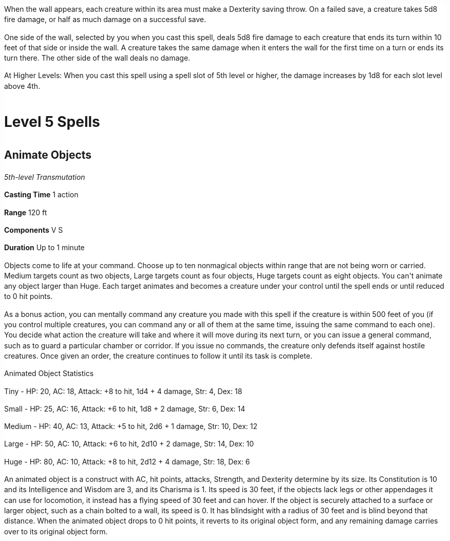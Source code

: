  When the wall appears, each creature within its area must make a Dexterity saving throw. On a failed save, a creature takes 5d8 fire damage, or half as much damage on a successful save.

  One side of the wall, selected by you when you cast this spell, deals 5d8 fire damage to each creature that ends its turn within 10 feet of that side or inside the wall. A creature takes the same damage when it enters the wall for the first time on a turn or ends its turn there. The other side of the wall deals no damage.

  At Higher Levels: When you cast this spell using a spell slot of 5th level or higher, the damage increases by 1d8 for each slot level above 4th.

# Level 5 Spells
## Animate Objects

_5th-level Transmutation_

__Casting Time__ 1 action

__Range__ 120 ft

__Components__ V S 

__Duration__ Up to 1 minute

Objects come to life at your command. Choose up to ten nonmagical objects within range that are not being worn or carried. Medium targets count as two objects, Large targets count as four objects, Huge targets count as eight objects. You can't animate any object larger than Huge. Each target animates and becomes a creature under your control until the spell ends or until reduced to 0 hit points.

  As a bonus action, you can mentally command any creature you made with this spell if the creature is within 500 feet of you (if you control multiple creatures, you can command any or all of them at the same time, issuing the same command to each one). You decide what action the creature will take and where it will move during its next turn, or you can issue a general command, such as to guard a particular chamber or corridor. If you issue no commands, the creature only defends itself against hostile creatures. Once given an order, the creature continues to follow it until its task is complete.

  Animated Object Statistics

  Tiny - HP: 20, AC: 18, Attack: +8 to hit, 1d4 + 4 damage, Str: 4, Dex: 18

  Small - HP: 25, AC: 16, Attack: +6 to hit, 1d8 + 2 damage, Str: 6, Dex: 14

  Medium - HP: 40, AC: 13, Attack: +5 to hit, 2d6 + 1 damage, Str: 10, Dex: 12

  Large - HP: 50, AC: 10, Attack: +6 to hit, 2d10 + 2 damage, Str: 14, Dex: 10

  Huge - HP: 80, AC: 10, Attack: +8 to hit, 2d12 + 4 damage, Str: 18, Dex: 6

  An animated object is a construct with AC, hit points, attacks, Strength, and Dexterity determine by its size. Its Constitution is 10 and its Intelligence and Wisdom are 3, and its Charisma is 1. Its speed is 30 feet, if the objects lack legs or other appendages it can use for locomotion, it instead has a flying speed of 30 feet and can hover. If the object is securely attached to a surface or larger object, such as a chain bolted to a wall, its speed is 0. It has blindsight with a radius of 30 feet and is blind beyond that distance. When the animated object drops to 0 hit points, it reverts to its original object form, and any remaining damage carries over to its original object form.
